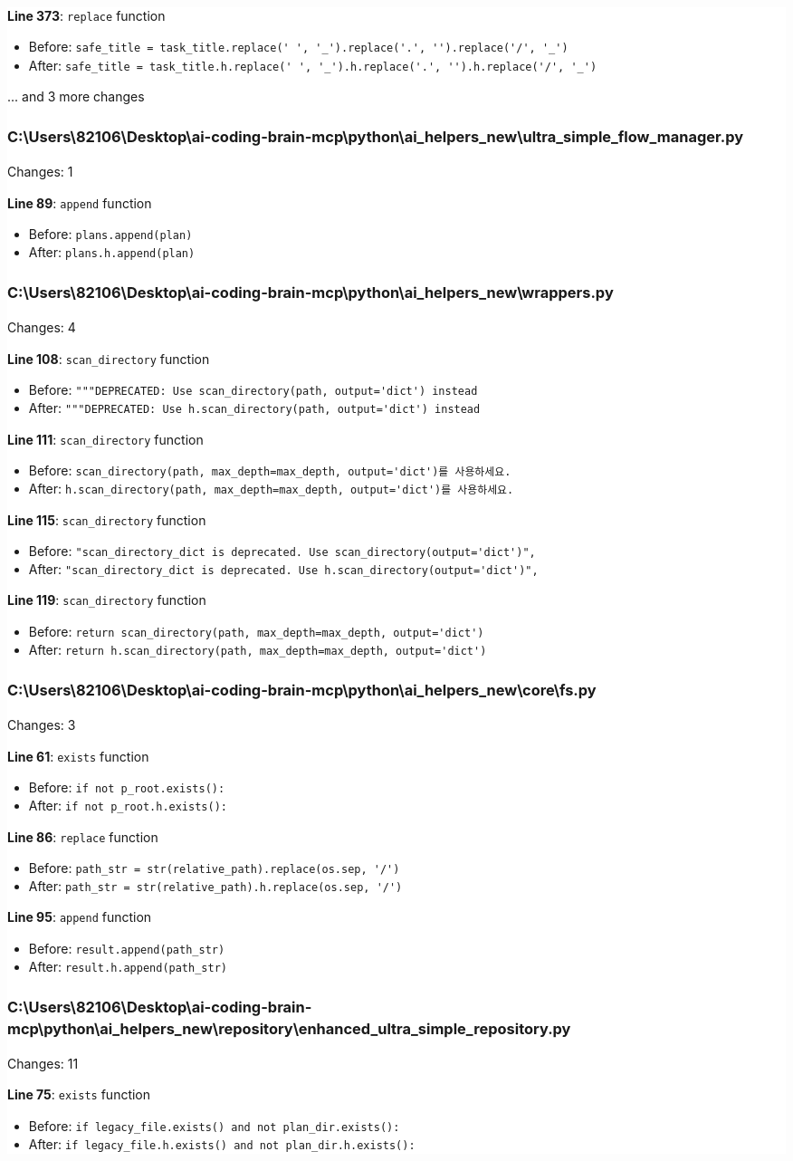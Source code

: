 **Line 373**: `replace` function
- Before: `safe_title = task_title.replace(' ', '_').replace('.', '').replace('/', '_')`
- After: `safe_title = task_title.h.replace(' ', '_').h.replace('.', '').h.replace('/', '_')`

... and 3 more changes

### C:\Users\82106\Desktop\ai-coding-brain-mcp\python\ai_helpers_new\ultra_simple_flow_manager.py
Changes: 1

**Line 89**: `append` function
- Before: `plans.append(plan)`
- After: `plans.h.append(plan)`

### C:\Users\82106\Desktop\ai-coding-brain-mcp\python\ai_helpers_new\wrappers.py
Changes: 4

**Line 108**: `scan_directory` function
- Before: `"""DEPRECATED: Use scan_directory(path, output='dict') instead`
- After: `"""DEPRECATED: Use h.scan_directory(path, output='dict') instead`

**Line 111**: `scan_directory` function
- Before: `scan_directory(path, max_depth=max_depth, output='dict')를 사용하세요.`
- After: `h.scan_directory(path, max_depth=max_depth, output='dict')를 사용하세요.`

**Line 115**: `scan_directory` function
- Before: `"scan_directory_dict is deprecated. Use scan_directory(output='dict')",`
- After: `"scan_directory_dict is deprecated. Use h.scan_directory(output='dict')",`

**Line 119**: `scan_directory` function
- Before: `return scan_directory(path, max_depth=max_depth, output='dict')`
- After: `return h.scan_directory(path, max_depth=max_depth, output='dict')`

### C:\Users\82106\Desktop\ai-coding-brain-mcp\python\ai_helpers_new\core\fs.py
Changes: 3

**Line 61**: `exists` function
- Before: `if not p_root.exists():`
- After: `if not p_root.h.exists():`

**Line 86**: `replace` function
- Before: `path_str = str(relative_path).replace(os.sep, '/')`
- After: `path_str = str(relative_path).h.replace(os.sep, '/')`

**Line 95**: `append` function
- Before: `result.append(path_str)`
- After: `result.h.append(path_str)`

### C:\Users\82106\Desktop\ai-coding-brain-mcp\python\ai_helpers_new\repository\enhanced_ultra_simple_repository.py
Changes: 11

**Line 75**: `exists` function
- Before: `if legacy_file.exists() and not plan_dir.exists():`
- After: `if legacy_file.h.exists() and not plan_dir.h.exists():`
